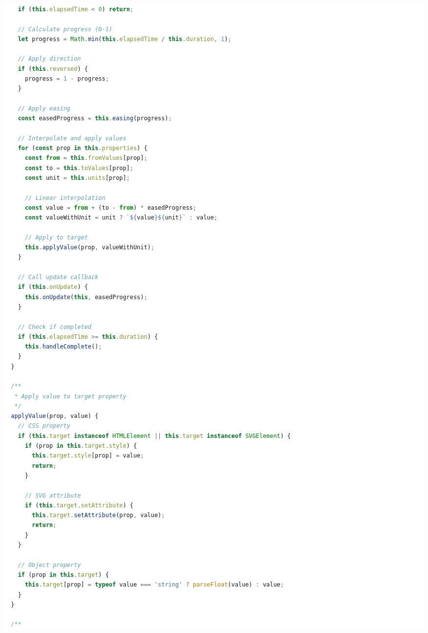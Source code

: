 ```javascript
    if (this.elapsedTime < 0) return;
    
    // Calculate progress (0-1)
    let progress = Math.min(this.elapsedTime / this.duration, 1);
    
    // Apply direction
    if (this.reversed) {
      progress = 1 - progress;
    }
    
    // Apply easing
    const easedProgress = this.easing(progress);
    
    // Interpolate and apply values
    for (const prop in this.properties) {
      const from = this.fromValues[prop];
      const to = this.toValues[prop];
      const unit = this.units[prop];
      
      // Linear interpolation
      const value = from + (to - from) * easedProgress;
      const valueWithUnit = unit ? `${value}${unit}` : value;
      
      // Apply to target
      this.applyValue(prop, valueWithUnit);
    }
    
    // Call update callback
    if (this.onUpdate) {
      this.onUpdate(this, easedProgress);
    }
    
    // Check if completed
    if (this.elapsedTime >= this.duration) {
      this.handleComplete();
    }
  }
  
  /**
   * Apply value to target property
   */
  applyValue(prop, value) {
    // CSS property
    if (this.target instanceof HTMLElement || this.target instanceof SVGElement) {
      if (prop in this.target.style) {
        this.target.style[prop] = value;
        return;
      }
      
      // SVG attribute
      if (this.target.setAttribute) {
        this.target.setAttribute(prop, value);
        return;
      }
    }
    
    // Object property
    if (prop in this.target) {
      this.target[prop] = typeof value === 'string' ? parseFloat(value) : value;
    }
  }
  
  /**
```